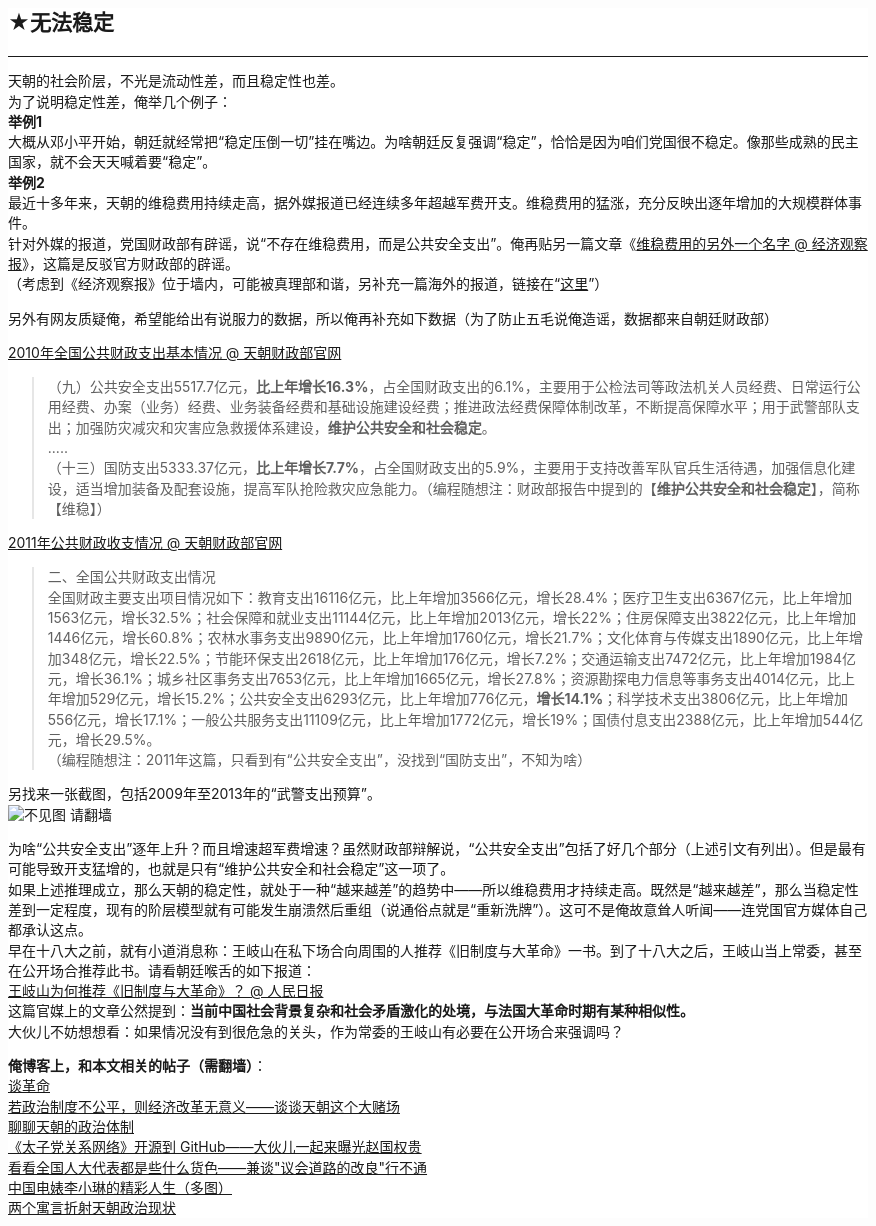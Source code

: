    
 ## ★无法稳定
-----

  
 天朝的社会阶层，不光是流动性差，而且稳定性也差。  
 为了说明稳定性差，俺举几个例子：  
 **举例1**  
 大概从邓小平开始，朝廷就经常把“稳定压倒一切”挂在嘴边。为啥朝廷反复强调“稳定”，恰恰是因为咱们党国很不稳定。像那些成熟的民主国家，就不会天天喊着要“稳定”。  
 **举例2**  
 最近十多年来，天朝的维稳费用持续走高，据外媒报道已经连续多年超越军费开支。维稳费用的猛涨，充分反映出逐年增加的大规模群体事件。  
 针对外媒的报道，党国财政部有辟谣，说“不存在维稳费用，而是公共安全支出”。俺再贴另一篇文章《[维稳费用的另外一个名字 @ 经济观察报](http://www.eeo.com.cn/2011/1115/215727.shtml)》，这篇是反驳官方财政部的辟谣。  
 （考虑到《经济观察报》位于墙内，可能被真理部和谐，另补充一篇海外的报道，链接在“[这里](https://www.rfa.org/mandarin/yataibaodao/zhengzhi/yf1-03062016113818.html)”）  
   
 另外有网友质疑俺，希望能给出有说服力的数据，所以俺再补充如下数据（为了防止五毛说俺造谣，数据都来自朝廷财政部）  
   
 [2010年全国公共财政支出基本情况 @ 天朝财政部官网](http://www.mof.gov.cn/zhengwuxinxi/caizhengshuju/201108/t20110803_583781.html)  
 
> （九）公共安全支出5517.7亿元，**比上年增长16.3%**，占全国财政支出的6.1%，主要用于公检法司等政法机关人员经费、日常运行公用经费、办案（业务）经费、业务装备经费和基础设施建设经费；推进政法经费保障体制改革，不断提高保障水平；用于武警部队支出；加强防灾减灾和灾害应急救援体系建设，**维护公共安全和社会稳定**。  
>  .....  
>  （十三）国防支出5333.37亿元，**比上年增长7.7%**，占全国财政支出的5.9%，主要用于支持改善军队官兵生活待遇，加强信息化建设，适当增加装备及配套设施，提高军队抢险救灾应急能力。（编程随想注：财政部报告中提到的【**维护公共安全和社会稳定**】，简称【维稳】）  
   
 [2011年公共财政收支情况 @ 天朝财政部官网](http://gks.mof.gov.cn/zhengfuxinxi/tongjishuju/201201/t20120120_624316.html)  
 
> 二、全国公共财政支出情况  
>  全国财政主要支出项目情况如下：教育支出16116亿元，比上年增加3566亿元，增长28.4%；医疗卫生支出6367亿元，比上年增加1563亿元，增长32.5%；社会保障和就业支出11144亿元，比上年增加2013亿元，增长22%；住房保障支出3822亿元，比上年增加1446亿元，增长60.8%；农林水事务支出9890亿元，比上年增加1760亿元，增长21.7%；文化体育与传媒支出1890亿元，比上年增加348亿元，增长22.5%；节能环保支出2618亿元，比上年增加176亿元，增长7.2%；交通运输支出7472亿元，比上年增加1984亿元，增长36.1%；城乡社区事务支出7653亿元，比上年增加1665亿元，增长27.8%；资源勘探电力信息等事务支出4014亿元，比上年增加529亿元，增长15.2%；公共安全支出6293亿元，比上年增加776亿元，**增长14.1%**；科学技术支出3806亿元，比上年增加556亿元，增长17.1%；一般公共服务支出11109亿元，比上年增加1772亿元，增长19%；国债付息支出2388亿元，比上年增加544亿元，增长29.5%。  
>  （编程随想注：2011年这篇，只看到有“公共安全支出”，没找到“国防支出”，不知为啥）  
   
 另找来一张截图，包括2009年至2013年的“武警支出预算”。  
 ![不见图 请翻墙](images/eEI9GArXVuBk2_cu7yRb70ZZLM74pzfJQCbe5wOhOcK8bSFHFty54EQMqO4PhtHgEy7G_jZDM3D9XvapI0QTINkctriALpVPB9hCgc7EpuKepn7g5O_YIp_DNO53)  
   
 为啥“公共安全支出”逐年上升？而且增速超军费增速？虽然财政部辩解说，“公共安全支出”包括了好几个部分（上述引文有列出）。但是最有可能导致开支猛增的，也就是只有“维护公共安全和社会稳定”这一项了。  
 如果上述推理成立，那么天朝的稳定性，就处于一种“越来越差”的趋势中——所以维稳费用才持续走高。既然是“越来越差”，那么当稳定性差到一定程度，现有的阶层模型就有可能发生崩溃然后重组（说通俗点就是“重新洗牌”）。这可不是俺故意耸人听闻——连党国官方媒体自己都承认这点。  
 早在十八大之前，就有小道消息称：王岐山在私下场合向周围的人推荐《旧制度与大革命》一书。到了十八大之后，王岐山当上常委，甚至在公开场合推荐此书。请看朝廷喉舌的如下报道：  
 [王岐山为何推荐《旧制度与大革命》？ @ 人民日报](http://paper.people.com.cn/rmrbhwb/html/2013-01/18/content_1187807.htm)  
 这篇官媒上的文章公然提到：**当前中国社会背景复杂和社会矛盾激化的处境，与法国大革命时期有某种相似性。**  
 大伙儿不妨想想看：如果情况没有到很危急的关头，作为常委的王岐山有必要在公开场合来强调吗？  
   
   
 **俺博客上，和本文相关的帖子（需翻墙）**：  
 [谈革命](https://program-think.blogspot.com/2011/12/revolution-0.html)  
 [若政治制度不公平，则经济改革无意义——谈谈天朝这个大赌场](https://program-think.blogspot.com/2013/11/political-reform-or-economic-reform.html)  
 [聊聊天朝的政治体制](https://program-think.blogspot.com/2012/07/form-of-government-in-china.html)  
 [《太子党关系网络》开源到 GitHub——大伙儿一起来曝光赵国权贵](https://program-think.blogspot.com/2016/02/Zhao-at-GitHub.html)  
 [看看全国人大代表都是些什么货色——兼谈"议会道路的改良"行不通](https://program-think.blogspot.com/2012/03/national-people-congress.html)  
 [中国电婊李小琳的精彩人生（多图）](https://program-think.blogspot.com/2016/04/Li-Xiaolin.html)  
 [两个寓言折射天朝政治现状](https://program-think.blogspot.com/2012/11/political-fable.html) 